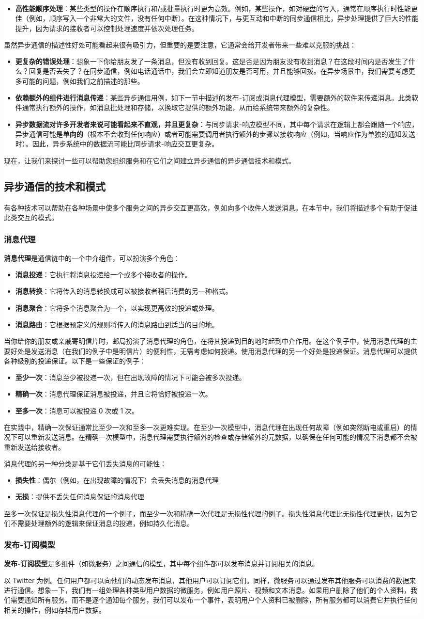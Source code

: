 +   **高性能顺序处理**：某些类型的操作在顺序执行和/或批量执行时更为高效。例如，某些操作，如对硬盘的写入，通常在顺序执行时性能更佳（例如，顺序写入一个非常大的文件，没有任何中断）。在这种情况下，与更互动和中断的同步通信相比，异步处理提供了巨大的性能提升，因为请求的接收者可以控制处理速度并依次处理任务。

虽然异步通信的描述性好处可能看起来很有吸引力，但重要的是要注意，它通常会给开发者带来一些难以克服的挑战：

+   **更复杂的错误处理**：想象一下你给朋友发了一条消息，但没有收到回复。这是否是因为朋友没有收到消息？在这段时间内是否发生了什么？回复是否丢失了？在同步通信，例如电话通话中，我们会立即知道朋友是否可用，并且能够回拨。在异步场景中，我们需要考虑更多可能的问题，例如我们之前描述的那些。

+   **依赖额外的组件进行消息传递**：某些异步通信用例，如下一节中描述的发布-订阅或消息代理模型，需要额外的软件来传递消息。此类软件通常执行额外的操作，如消息批处理和存储，以换取它提供的额外功能，从而给系统带来额外的复杂性。

+   **异步数据流对许多开发者来说可能看起来不直观，并且更复杂**：与同步请求-响应模型不同，其中每个请求在逻辑上都会跟随一个响应，异步通信可能是**单向的**（根本不会收到任何响应）或者可能需要调用者执行额外的步骤以接收响应（例如，当响应作为单独的通知发送时）。因此，异步系统中的数据流可能比同步请求-响应交互更复杂。

现在，让我们来探讨一些可以帮助您组织服务和在它们之间建立异步通信的异步通信技术和模式。

## 异步通信的技术和模式

有各种技术可以帮助在各种场景中使多个服务之间的异步交互更高效，例如向多个收件人发送消息。在本节中，我们将描述多个有助于促进此类交互的模式。

### 消息代理

**消息代理**是通信链中的一个中介组件，可以扮演多个角色：

+   **消息投递**：它执行将消息投递给一个或多个接收者的操作。

+   **消息转换**：它将传入的消息转换成可以被接收者稍后消费的另一种格式。

+   **消息聚合**：它将多个消息聚合为一个，以实现更高效的投递或处理。

+   **消息路由**：它根据预定义的规则将传入的消息路由到适当的目的地。

当你给你的朋友或亲戚寄明信片时，邮局扮演了消息代理的角色，在将其投递到目的地时起到中介作用。在这个例子中，使用消息代理的主要好处是发送消息（在我们的例子中是明信片）的便利性，无需考虑如何投递。使用消息代理的另一个好处是投递保证。消息代理可以提供各种级别的投递保证。以下是一些保证的例子：

+   **至少一次**：消息至少被投递一次，但在出现故障的情况下可能会被多次投递。

+   **精确一次**：消息代理保证消息被投递，并且它将恰好被投递一次。

+   **至多一次**：消息可以被投递 0 次或 1 次。

在实践中，精确一次保证通常比至少一次和至多一次更难实现。在至少一次模型中，消息代理在出现任何故障（例如突然断电或重启）的情况下可以重新发送消息。在精确一次模型中，消息代理需要执行额外的检查或存储额外的元数据，以确保在任何可能的情况下消息都不会被重新发送给接收者。

消息代理的另一种分类是基于它们丢失消息的可能性：

+   **损失性**：偶尔（例如，在出现故障的情况下）会丢失消息的消息代理

+   **无损**：提供不丢失任何消息保证的消息代理

至多一次保证是损失性消息代理的一个例子，而至少一次和精确一次代理是无损性代理的例子。损失性消息代理比无损性代理更快，因为它们不需要处理额外的逻辑来保证消息的投递，例如持久化消息。

### 发布-订阅模型

**发布-订阅模型**是多组件（如微服务）之间通信的模型，其中每个组件都可以发布消息并订阅相关的消息。

以 Twitter 为例。任何用户都可以向他们的动态发布消息，其他用户可以订阅它们。同样，微服务可以通过发布其他服务可以消费的数据来进行通信。想象一下，我们有一组处理各种类型用户数据的微服务，例如用户照片、视频和文本消息。如果用户删除了他们的个人资料，我们需要通知所有服务。而不是逐个通知每个服务，我们可以发布一个事件，表明用户个人资料已被删除，所有服务都可以消费它并执行任何相关的操作，例如存档用户数据。
